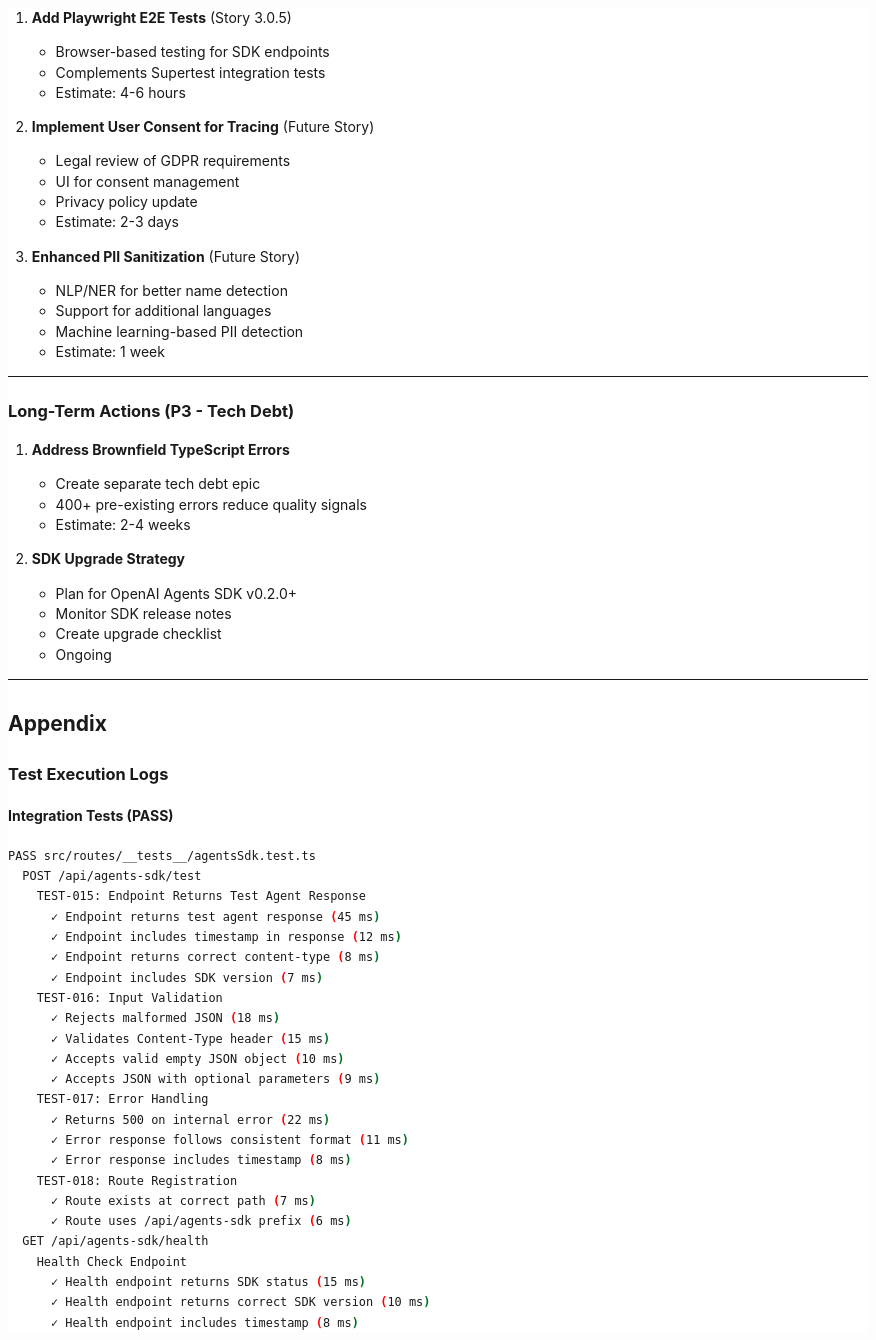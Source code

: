 1. **Add Playwright E2E Tests** (Story 3.0.5)
   - Browser-based testing for SDK endpoints
   - Complements Supertest integration tests
   - Estimate: 4-6 hours

2. **Implement User Consent for Tracing** (Future Story)
   - Legal review of GDPR requirements
   - UI for consent management
   - Privacy policy update
   - Estimate: 2-3 days

3. **Enhanced PII Sanitization** (Future Story)
   - NLP/NER for better name detection
   - Support for additional languages
   - Machine learning-based PII detection
   - Estimate: 1 week

---

### Long-Term Actions (P3 - Tech Debt)

1. **Address Brownfield TypeScript Errors**
   - Create separate tech debt epic
   - 400+ pre-existing errors reduce quality signals
   - Estimate: 2-4 weeks

2. **SDK Upgrade Strategy**
   - Plan for OpenAI Agents SDK v0.2.0+
   - Monitor SDK release notes
   - Create upgrade checklist
   - Ongoing

---

## Appendix

### Test Execution Logs

#### Integration Tests (PASS)

```bash
PASS src/routes/__tests__/agentsSdk.test.ts
  POST /api/agents-sdk/test
    TEST-015: Endpoint Returns Test Agent Response
      ✓ Endpoint returns test agent response (45 ms)
      ✓ Endpoint includes timestamp in response (12 ms)
      ✓ Endpoint returns correct content-type (8 ms)
      ✓ Endpoint includes SDK version (7 ms)
    TEST-016: Input Validation
      ✓ Rejects malformed JSON (18 ms)
      ✓ Validates Content-Type header (15 ms)
      ✓ Accepts valid empty JSON object (10 ms)
      ✓ Accepts JSON with optional parameters (9 ms)
    TEST-017: Error Handling
      ✓ Returns 500 on internal error (22 ms)
      ✓ Error response follows consistent format (11 ms)
      ✓ Error response includes timestamp (8 ms)
    TEST-018: Route Registration
      ✓ Route exists at correct path (7 ms)
      ✓ Route uses /api/agents-sdk prefix (6 ms)
  GET /api/agents-sdk/health
    Health Check Endpoint
      ✓ Health endpoint returns SDK status (15 ms)
      ✓ Health endpoint returns correct SDK version (10 ms)
      ✓ Health endpoint includes timestamp (8 ms)
```